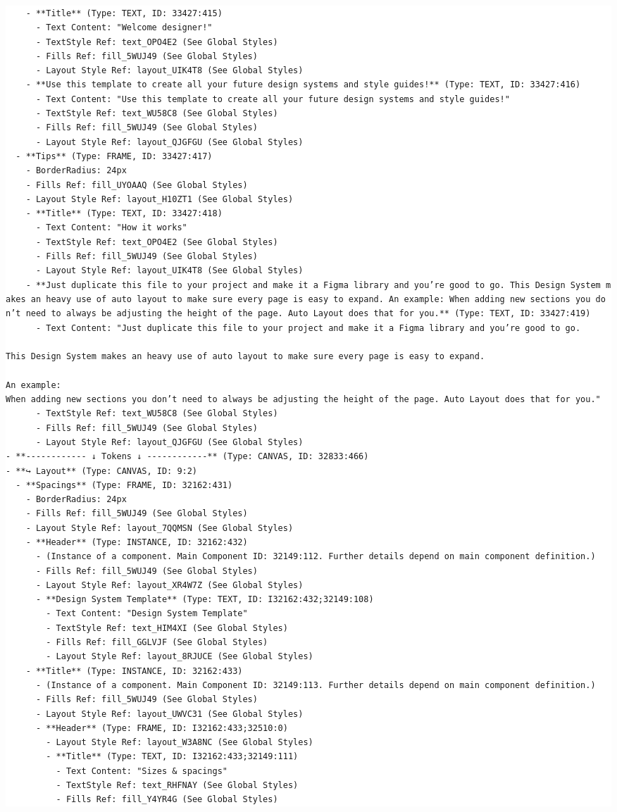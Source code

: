 ``` |
    - **Title** (Type: TEXT, ID: 33427:415)
      - Text Content: "Welcome designer!"
      - TextStyle Ref: text_OPO4E2 (See Global Styles)
      - Fills Ref: fill_5WUJ49 (See Global Styles)
      - Layout Style Ref: layout_UIK4T8 (See Global Styles)
    - **Use this template to create all your future design systems and style guides!** (Type: TEXT, ID: 33427:416)
      - Text Content: "Use this template to create all your future design systems and style guides!"
      - TextStyle Ref: text_WU58C8 (See Global Styles)
      - Fills Ref: fill_5WUJ49 (See Global Styles)
      - Layout Style Ref: layout_QJGFGU (See Global Styles)
  - **Tips** (Type: FRAME, ID: 33427:417)
    - BorderRadius: 24px
    - Fills Ref: fill_UYOAAQ (See Global Styles)
    - Layout Style Ref: layout_H10ZT1 (See Global Styles)
    - **Title** (Type: TEXT, ID: 33427:418)
      - Text Content: "How it works"
      - TextStyle Ref: text_OPO4E2 (See Global Styles)
      - Fills Ref: fill_5WUJ49 (See Global Styles)
      - Layout Style Ref: layout_UIK4T8 (See Global Styles)
    - **Just duplicate this file to your project and make it a Figma library and you’re good to go. This Design System makes an heavy use of auto layout to make sure every page is easy to expand. An example: When adding new sections you don’t need to always be adjusting the height of the page. Auto Layout does that for you.** (Type: TEXT, ID: 33427:419)
      - Text Content: "Just duplicate this file to your project and make it a Figma library and you’re good to go.

This Design System makes an heavy use of auto layout to make sure every page is easy to expand.

An example:
When adding new sections you don’t need to always be adjusting the height of the page. Auto Layout does that for you."
      - TextStyle Ref: text_WU58C8 (See Global Styles)
      - Fills Ref: fill_5WUJ49 (See Global Styles)
      - Layout Style Ref: layout_QJGFGU (See Global Styles)
- **------------ ↓ Tokens ↓ ------------** (Type: CANVAS, ID: 32833:466)
- **↪ Layout** (Type: CANVAS, ID: 9:2)
  - **Spacings** (Type: FRAME, ID: 32162:431)
    - BorderRadius: 24px
    - Fills Ref: fill_5WUJ49 (See Global Styles)
    - Layout Style Ref: layout_7QQMSN (See Global Styles)
    - **Header** (Type: INSTANCE, ID: 32162:432)
      - (Instance of a component. Main Component ID: 32149:112. Further details depend on main component definition.)
      - Fills Ref: fill_5WUJ49 (See Global Styles)
      - Layout Style Ref: layout_XR4W7Z (See Global Styles)
      - **Design System Template** (Type: TEXT, ID: I32162:432;32149:108)
        - Text Content: "Design System Template"
        - TextStyle Ref: text_HIM4XI (See Global Styles)
        - Fills Ref: fill_GGLVJF (See Global Styles)
        - Layout Style Ref: layout_8RJUCE (See Global Styles)
    - **Title** (Type: INSTANCE, ID: 32162:433)
      - (Instance of a component. Main Component ID: 32149:113. Further details depend on main component definition.)
      - Fills Ref: fill_5WUJ49 (See Global Styles)
      - Layout Style Ref: layout_UWVC31 (See Global Styles)
      - **Header** (Type: FRAME, ID: I32162:433;32510:0)
        - Layout Style Ref: layout_W3A8NC (See Global Styles)
        - **Title** (Type: TEXT, ID: I32162:433;32149:111)
          - Text Content: "Sizes & spacings"
          - TextStyle Ref: text_RHFNAY (See Global Styles)
          - Fills Ref: fill_Y4YR4G (See Global Styles)
```